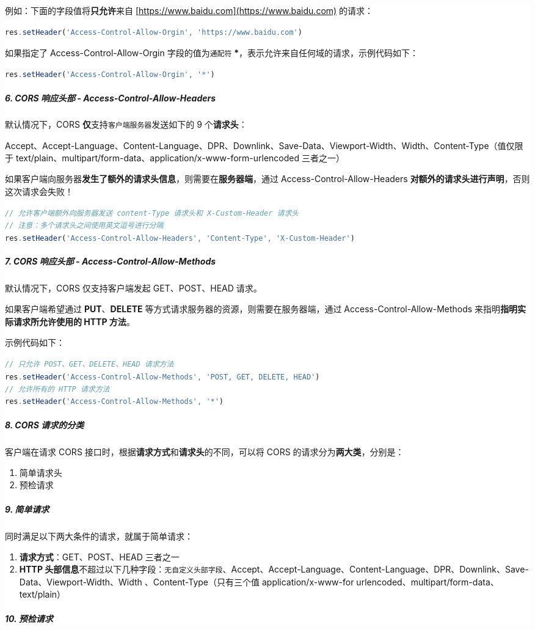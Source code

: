 例如：下面的字段值将**只允许**来自 [https://www.baidu.com](https://www.baidu.com) 的请求：

```javascript
res.setHeader('Access-Control-Allow-Orgin', 'https://www.baidu.com')
```

如果指定了 Access-Control-Allow-Orgin 字段的值为`通配符` **\***，表示允许来自任何域的请求，示例代码如下：

```javascript
res.setHeader('Access-Control-Allow-Orgin', '*')
```

##### 6. CORS 响应头部 - Access-Control-Allow-**Headers**

默认情况下，CORS **仅**支持`客户端服务器`发送如下的 9 个**请求头**：

Accept、Accept-Language、Content-Language、DPR、Downlink、Save-Data、Viewport-Width、Width、Content-Type（值仅限于 text/plain、multipart/form-data、application/x-www-form-urlencoded 三者之一）

如果客户端向服务器**发生了额外的请求头信息**，则需要在**服务器端**，通过 Access-Control-Allow-Headers **对额外的请求头进行声明**，否则这次请求会失败！

```javascript
// 允许客户端额外向服务器发送 content-Type 请求头和 X-Custom-Header 请求头
// 注意：多个请求头之间使用英文逗号进行分隔
res.setHeader('Access-Control-Allow-Headers', 'Content-Type', 'X-Custom-Header')
```

##### 7. CORS 响应头部 - Access-Control-Allow-**Methods**

默认情况下，CORS 仅支持客户端发起 GET、POST、HEAD 请求。

如果客户端希望通过 **PUT**、**DELETE** 等方式请求服务器的资源，则需要在服务器端，通过 Access-Control-Allow-Methods 来指明**指明实际请求所允许使用的 HTTP 方法**。

示例代码如下：

```javascript
// 只允许 POST、GET、DELETE、HEAD 请求方法
res.setHeader('Access-Control-Allow-Methods', 'POST, GET, DELETE, HEAD')
// 允许所有的 HTTP 请求方法
res.setHeader('Access-Control-Allow-Methods', '*')
```

##### 8. CORS 请求的分类

客户端在请求 CORS 接口时，根据**请求方式**和**请求头**的不同，可以将 CORS 的请求分为**两大类**，分别是：

1. 简单请求头
2. 预检请求

##### 9. **简单请求**

同时满足以下两大条件的请求，就属于简单请求：

1. **请求方式**：GET、POST、HEAD 三者之一
2. **HTTP 头部信息**不超过以下几种字段：`无自定义头部字段`、Accept、Accept-Language、Content-Language、DPR、Downlink、Save-Data、Viewport-Width、Width 、Content-Type（只有三个值 application/x-www-for
   urlencoded、multipart/form-data、text/plain）

##### 10. **预检请求**
